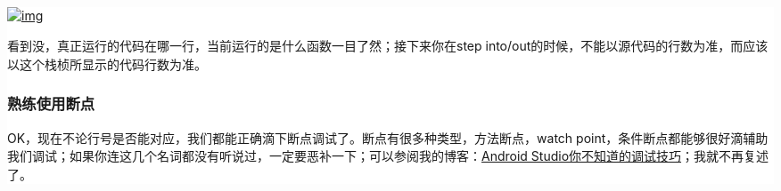 [![img](http://blog.dimenspace.com/201605/1464598434021.png)](http://blog.dimenspace.com/201605/1464598434021.png)

看到没，真正运行的代码在哪一行，当前运行的是什么函数一目了然；接下来你在step into/out的时候，不能以源代码的行数为准，而应该以这个栈桢所显示的代码行数为准。

### 熟练使用断点

OK，现在不论行号是否能对应，我们都能正确滴下断点调试了。断点有很多种类型，方法断点，watch point，条件断点都能够很好滴辅助我们调试；如果你连这几个名词都没有听说过，一定要恶补一下；可以参阅我的博客：[Android Studio你不知道的调试技巧](http://weishu.me/2015/12/21/android-studio-debug-tips-you-may-not-know/)；我就不再复述了。
